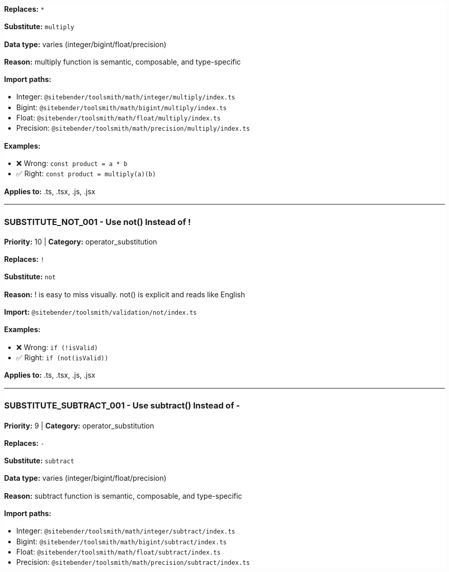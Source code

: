 **Replaces:** `*`

**Substitute:** `multiply`

**Data type:** varies (integer/bigint/float/precision)

**Reason:** multiply function is semantic, composable, and type-specific

**Import paths:**
- Integer: `@sitebender/toolsmith/math/integer/multiply/index.ts`
- Bigint: `@sitebender/toolsmith/math/bigint/multiply/index.ts`
- Float: `@sitebender/toolsmith/math/float/multiply/index.ts`
- Precision: `@sitebender/toolsmith/math/precision/multiply/index.ts`

**Examples:**
- ❌ Wrong: `const product = a * b`
- ✅ Right: `const product = multiply(a)(b)`

**Applies to:** .ts, .tsx, .js, .jsx

---

### SUBSTITUTE_NOT_001 - Use not() Instead of !

**Priority:** 10 | **Category:** operator_substitution

**Replaces:** `!`

**Substitute:** `not`

**Reason:** ! is easy to miss visually. not() is explicit and reads like English

**Import:** `@sitebender/toolsmith/validation/not/index.ts`

**Examples:**
- ❌ Wrong: `if (!isValid)`
- ✅ Right: `if (not(isValid))`

**Applies to:** .ts, .tsx, .js, .jsx

---

### SUBSTITUTE_SUBTRACT_001 - Use subtract() Instead of -

**Priority:** 9 | **Category:** operator_substitution

**Replaces:** `-`

**Substitute:** `subtract`

**Data type:** varies (integer/bigint/float/precision)

**Reason:** subtract function is semantic, composable, and type-specific

**Import paths:**
- Integer: `@sitebender/toolsmith/math/integer/subtract/index.ts`
- Bigint: `@sitebender/toolsmith/math/bigint/subtract/index.ts`
- Float: `@sitebender/toolsmith/math/float/subtract/index.ts`
- Precision: `@sitebender/toolsmith/math/precision/subtract/index.ts`
